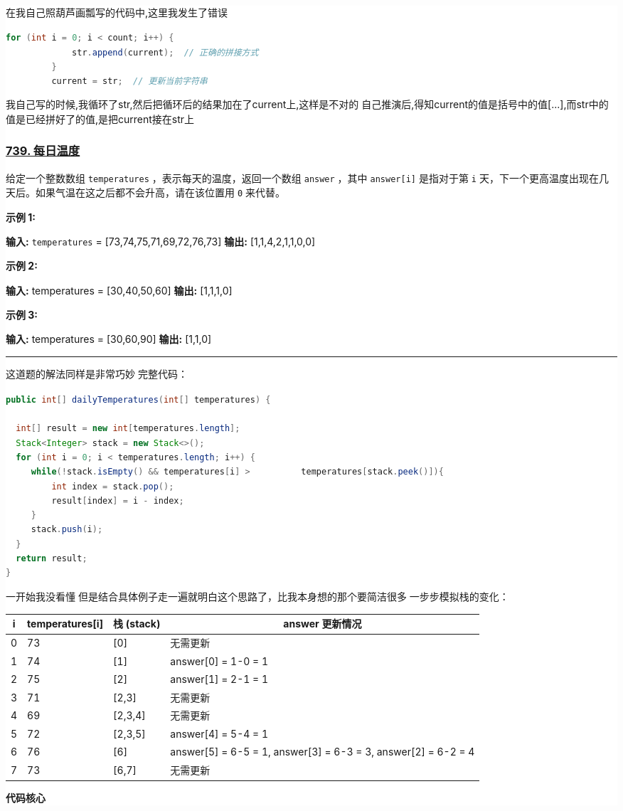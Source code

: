 在我自己照葫芦画瓢写的代码中,这里我发生了错误
```java
for (int i = 0; i < count; i++) {  
             str.append(current);  // 正确的拼接方式  
         }  
         current = str;  // 更新当前字符串 
```
我自己写的时候,我循环了str,然后把循环后的结果加在了current上,这样是不对的
自己推演后,得知current的值是括号中的值[...],而str中的值是已经拼好了的值,是把current接在str上

### [739. 每日温度](https://leetcode.cn/problems/daily-temperatures/)
给定一个整数数组 `temperatures` ，表示每天的温度，返回一个数组 `answer` ，其中 `answer[i]` 是指对于第 `i` 天，下一个更高温度出现在几天后。如果气温在这之后都不会升高，请在该位置用 `0` 来代替。

**示例 1:**

**输入:** `temperatures` = [73,74,75,71,69,72,76,73]
**输出:** [1,1,4,2,1,1,0,0]

**示例 2:**

**输入:** temperatures = [30,40,50,60]
**输出:** [1,1,1,0]

**示例 3:**

**输入:** temperatures = [30,60,90]
**输出:** [1,1,0]

---
这道题的解法同样是非常巧妙
完整代码：
```java
public int[] dailyTemperatures(int[] temperatures) {  
  
  int[] result = new int[temperatures.length];  
  Stack<Integer> stack = new Stack<>();  
  for (int i = 0; i < temperatures.length; i++) {  
     while(!stack.isEmpty() && temperatures[i] >          temperatures[stack.peek()]){  
         int index = stack.pop();  
         result[index] = i - index;  
     }  
     stack.push(i);  
  }  
  return result;  
}
```
一开始我没看懂 但是结合具体例子走一遍就明白这个思路了，比我本身想的那个要简洁很多
一步步模拟栈的变化：

| i   | temperatures[i] | **栈 (**stack**)** | answer **更新情况**                                               |
| --- | --------------- | ----------------- | ------------------------------------------------------------- |
| 0   | 73              | [0]               | 无需更新                                                          |
| 1   | 74              | [1]               | answer[0] = 1-0 = 1                                           |
| 2   | 75              | [2]               | answer[1] = 2-1 = 1                                           |
| 3   | 71              | [2,3]             | 无需更新                                                          |
| 4   | 69              | [2,3,4]           | 无需更新                                                          |
| 5   | 72              | [2,3,5]           | answer[4] = 5-4 = 1                                           |
| 6   | 76              | [6]               | answer[5] = 6-5 = 1, answer[3] = 6-3 = 3, answer[2] = 6-2 = 4 |
| 7   | 73              | [6,7]             | 无需更新                                                          |
**代码核心**